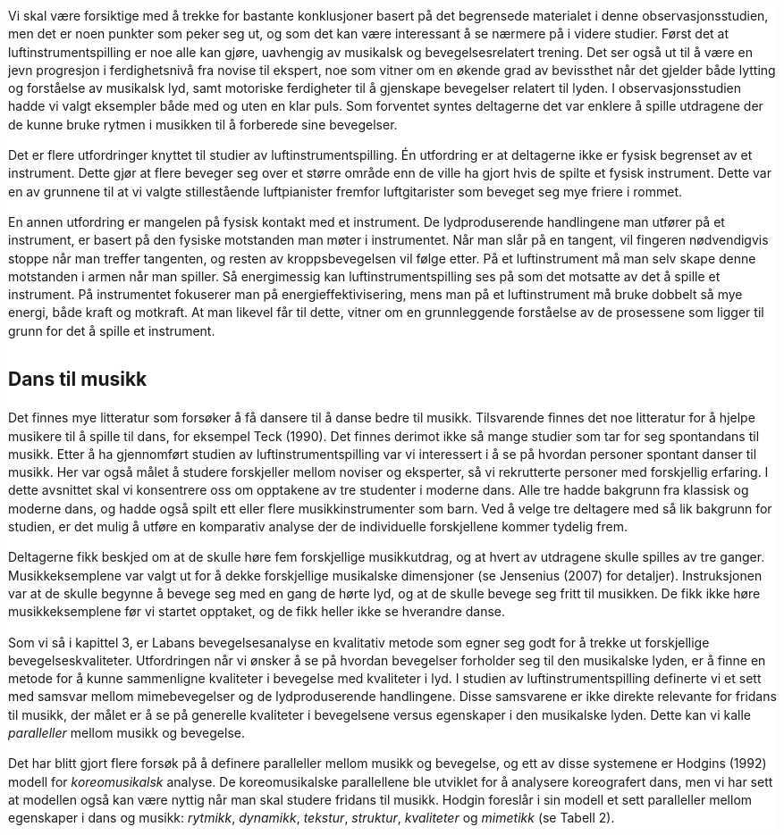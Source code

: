 Vi skal være forsiktige med å trekke for bastante konklusjoner basert på det begrensede materialet i denne observasjonsstudien, men det er noen punkter som peker seg ut, og som det kan være interessant å se nærmere på i videre studier. Først det at luftinstrumentspilling er noe alle kan gjøre, uavhengig av musikalsk og bevegelsesrelatert trening. Det ser også ut til å være en jevn progresjon i ferdighetsnivå fra novise til ekspert, noe som vitner om en økende grad av bevissthet når det gjelder både lytting og forståelse av musikalsk lyd, samt motoriske ferdigheter til å gjenskape bevegelser relatert til lyden. I observasjonsstudien hadde vi valgt eksempler både med og uten en klar puls. Som forventet syntes deltagerne det var enklere å spille utdragene der de kunne bruke rytmen i musikken til å forberede sine bevegelser.

Det er flere utfordringer knyttet til studier av luftinstrumentspilling. Én utfordring er at deltagerne ikke er fysisk begrenset av et instrument. Dette gjør at flere beveger seg over et større område enn de ville ha gjort hvis de spilte et fysisk instrument. Dette var en av grunnene til at vi valgte stillestående luftpianister fremfor luftgitarister som beveget seg mye friere i rommet.

En annen utfordring er mangelen på fysisk kontakt med et instrument. De lydproduserende handlingene man utfører på et instrument, er basert på den fysiske motstanden man møter i instrumentet. Når man slår på en tangent, vil fingeren nødvendigvis stoppe når man treffer tangenten, og resten av kroppsbevegelsen vil følge etter. På et luftinstrument må man selv skape denne motstanden i armen når man spiller. Så energimessig kan luftinstrumentspilling ses på som det motsatte av det å spille et instrument. På instrumentet fokuserer man på energieffektivisering, mens man på et luftinstrument må bruke dobbelt så mye energi, både kraft og motkraft. At man likevel får til dette, vitner om en grunnleggende forståelse av de prosessene som ligger til grunn for det å spille et instrument.

## Dans til musikk

Det finnes mye litteratur som forsøker å få dansere til å danse bedre til musikk. Tilsvarende finnes det noe litteratur for å hjelpe musikere til å spille til dans, for eksempel Teck (1990). Det finnes derimot ikke så mange studier som tar for seg spontandans til musikk. Etter å ha gjennomført studien av luftinstrumentspilling var vi interessert i å se på hvordan personer spontant danser til musikk. Her var også målet å studere forskjeller mellom noviser og eksperter, så vi rekrutterte personer med forskjellig erfaring. I dette avsnittet skal vi konsentrere oss om opptakene av tre studenter i moderne dans. Alle tre hadde bakgrunn fra klassisk og moderne dans, og hadde også spilt ett eller flere musikkinstrumenter som barn. Ved å velge tre deltagere med så lik bakgrunn for studien, er det mulig å utføre en komparativ analyse der de individuelle forskjellene kommer tydelig frem.

Deltagerne fikk beskjed om at de skulle høre fem forskjellige musikkutdrag, og at hvert av utdragene skulle spilles av tre ganger. Musikkeksemplene var valgt ut for å dekke forskjellige musikalske dimensjoner (se Jensenius (2007) for detaljer). Instruksjonen var at de skulle begynne å bevege seg med en gang de hørte lyd, og at de skulle bevege seg fritt til musikken. De fikk ikke høre musikkeksemplene før vi startet opptaket, og de fikk heller ikke se hverandre danse.

Som vi så i kapittel 3, er Labans bevegelsesanalyse en kvalitativ metode som egner seg godt for å trekke ut forskjellige bevegelseskvaliteter. Utfordringen når vi ønsker å se på hvordan bevegelser forholder seg til den musikalske lyden, er å finne en metode for å kunne sammenligne kvaliteter i bevegelse med kvaliteter i lyd. I studien av luftinstrumentspilling definerte vi et sett med samsvar mellom mimebevegelser og de lydproduserende handlingene. Disse samsvarene er ikke direkte relevante for fridans til musikk, der målet er å se på generelle kvaliteter i bevegelsene versus egenskaper i den musikalske lyden. Dette kan vi kalle *paralleller* mellom musikk og bevegelse.

Det har blitt gjort flere forsøk på å definere paralleller mellom musikk og bevegelse, og ett av disse systemene er Hodgins (1992) modell for *koreomusikalsk* analyse. De koreomusikalske parallellene ble utviklet for å analysere koreografert dans, men vi har sett at modellen også kan være nyttig når man skal studere fridans til musikk. Hodgin foreslår i sin modell et sett paralleller mellom egenskaper i dans og musikk: *rytmikk*, *dynamikk*, *tekstur*, *struktur*, *kvaliteter* og *mimetikk* (se Tabell 2).
